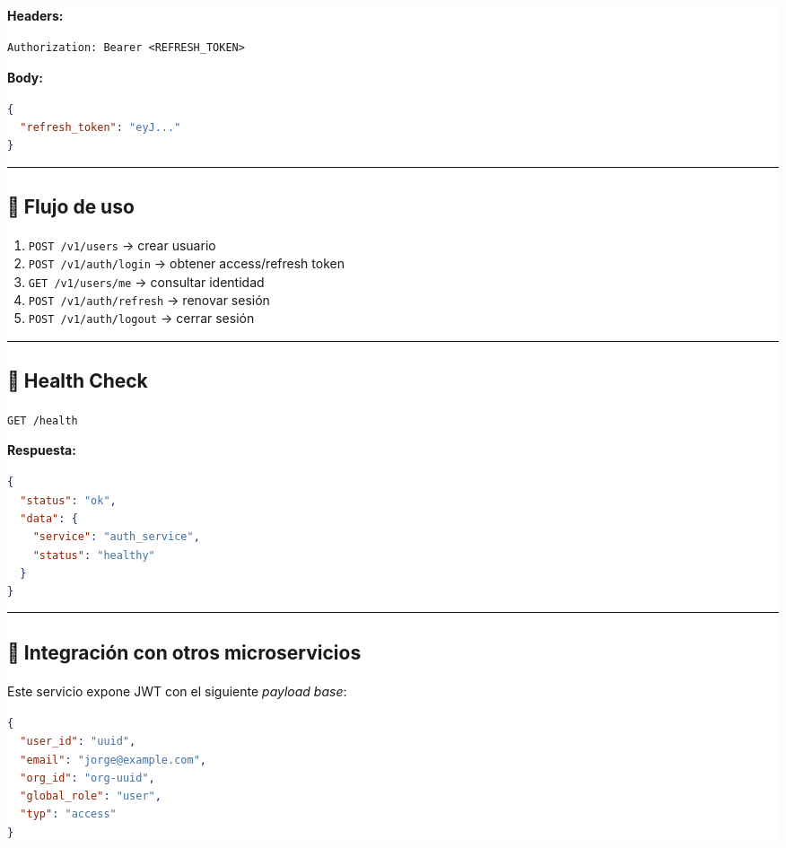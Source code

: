 **Headers:**

```
Authorization: Bearer <REFRESH_TOKEN>
```

**Body:**

```json
{
  "refresh_token": "eyJ..."
}
```

---

## 🔁 Flujo de uso

1. `POST /v1/users` → crear usuario
2. `POST /v1/auth/login` → obtener access/refresh token
3. `GET /v1/users/me` → consultar identidad
4. `POST /v1/auth/refresh` → renovar sesión
5. `POST /v1/auth/logout` → cerrar sesión

---

## 📡 Health Check

```bash
GET /health
```

**Respuesta:**

```json
{
  "status": "ok",
  "data": {
    "service": "auth_service",
    "status": "healthy"
  }
}
```

---

## 🧩 Integración con otros microservicios

Este servicio expone JWT con el siguiente *payload base*:

```json
{
  "user_id": "uuid",
  "email": "jorge@example.com",
  "org_id": "org-uuid",
  "global_role": "user",
  "typ": "access"
}
```
